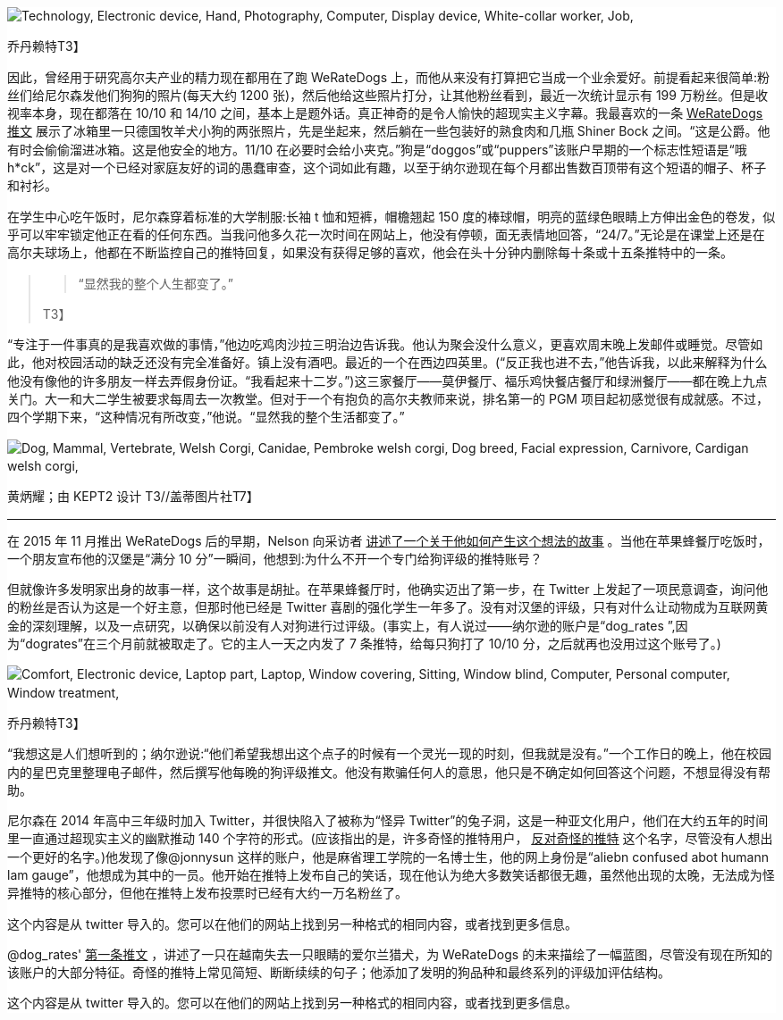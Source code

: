 ![Technology, Electronic device, Hand, Photography, Computer, Display device, White-collar worker, Job, ](../Images/14ed31d49f7a9b5f2fae38ea807e26a6.png "Technology, Electronic device, Hand, Photography, Computer, Display device, White-collar worker, Job, ")

乔丹赖特T3】

因此，曾经用于研究高尔夫产业的精力现在都用在了跑 WeRateDogs 上，而他从来没有打算把它当成一个业余爱好。前提看起来很简单:粉丝们给尼尔森发他们狗狗的照片(每天大约 1200 张)，然后他给这些照片打分，让其他粉丝看到，最近一次统计显示有 199 万粉丝。但是收视率本身，现在都落在 10/10 和 14/10 之间，基本上是题外话。真正神奇的是令人愉快的超现实主义字幕。我最喜欢的一条 [<u data-redactor-tag="u">WeRateDogs 推文</u>](https://twitter.com/dog_rates/status/790581949425475584) 展示了冰箱里一只德国牧羊犬小狗的两张照片，先是坐起来，然后躺在一些包装好的熟食肉和几瓶 Shiner Bock 之间。“这是公爵。他有时会偷偷溜进冰箱。这是他安全的地方。11/10 在必要时会给小夹克。”狗是“doggos”或“puppers”该账户早期的一个标志性短语是“哦 h*ck”，这是对一个已经对家庭友好的词的愚蠢审查，这个词如此有趣，以至于纳尔逊现在每个月都出售数百顶带有这个短语的帽子、杯子和衬衫。

在学生中心吃午饭时，尼尔森穿着标准的大学制服:长袖 t 恤和短裤，帽檐翘起 150 度的棒球帽，明亮的蓝绿色眼睛上方伸出金色的卷发，似乎可以牢牢锁定他正在看的任何东西。当我问他多久花一次时间在网站上，他没有停顿，面无表情地回答，“24/7。”无论是在课堂上还是在高尔夫球场上，他都在不断监控自己的推特回复，如果没有获得足够的喜欢，他会在头十分钟内删除每十条或十五条推特中的一条。

> > “显然我的整个人生都变了。”
> 
> T3】

“专注于一件事真的是我喜欢做的事情，”他边吃鸡肉沙拉三明治边告诉我。他认为聚会没什么意义，更喜欢周末晚上发邮件或睡觉。尽管如此，他对校园活动的缺乏还没有完全准备好。镇上没有酒吧。最近的一个在西边四英里。(“反正我也进不去，”他告诉我，以此来解释为什么他没有像他的许多朋友一样去弄假身份证。“我看起来十二岁。”)这三家餐厅——莫伊餐厅、福乐鸡快餐店餐厅和绿洲餐厅——都在晚上九点关门。大一和大二学生被要求每周去一次教堂。但对于一个有抱负的高尔夫教师来说，排名第一的 PGM 项目起初感觉很有成就感。不过，四个学期下来，“这种情况有所改变，”他说。“显然我的整个生活都变了。”

![Dog, Mammal, Vertebrate, Welsh Corgi, Canidae, Pembroke welsh corgi, Dog breed, Facial expression, Carnivore, Cardigan welsh corgi, ](../Images/9e48be5f030d0b881c68baeb9f2bb980.png "Dog, Mammal, Vertebrate, Welsh Corgi, Canidae, Pembroke welsh corgi, Dog breed, Facial expression, Carnivore, Cardigan welsh corgi, ")

黄炳耀；由 KEPT2 设计 T3//盖蒂图片社T7】

* * *

在 2015 年 11 月推出 WeRateDogs 后的早期，Nelson 向采访者 [<u data-redactor-tag="u">讲述了一个关于他如何产生这个想法的故事</u>](http://fox5sandiego.com/2016/08/31/bored-college-students-idea-spawns-wildly-popular-weratedogs-twitter-account/) 。当他在苹果蜂餐厅吃饭时，一个朋友宣布他的汉堡是“满分 10 分”一瞬间，他想到:为什么不开一个专门给狗评级的推特账号？

但就像许多发明家出身的故事一样，这个故事是胡扯。在苹果蜂餐厅时，他确实迈出了第一步，在 Twitter 上发起了一项民意调查，询问他的粉丝是否认为这是一个好主意，但那时他已经是 Twitter 喜剧的强化学生一年多了。没有对汉堡的评级，只有对什么让动物成为互联网黄金的深刻理解，以及一点研究，以确保以前没有人对狗进行过评级。(事实上，有人说过——纳尔逊的账户是“dog_rates ”,因为“dogrates”在三个月前就被取走了。它的主人一天之内发了 7 条推特，给每只狗打了 10/10 分，之后就再也没用过这个账号了。)

![Comfort, Electronic device, Laptop part, Laptop, Window covering, Sitting, Window blind, Computer, Personal computer, Window treatment, ](../Images/7e1be80df5fac5c55adda7756f8461fe.png "Comfort, Electronic device, Laptop part, Laptop, Window covering, Sitting, Window blind, Computer, Personal computer, Window treatment, ")

乔丹赖特T3】

“我想这是人们想听到的；纳尔逊说:“他们希望我想出这个点子的时候有一个灵光一现的时刻，但我就是没有。”一个工作日的晚上，他在校园内的星巴克里整理电子邮件，然后撰写他每晚的狗评级推文。他没有欺骗任何人的意思，他只是不确定如何回答这个问题，不想显得没有帮助。

尼尔森在 2014 年高中三年级时加入 Twitter，并很快陷入了被称为“怪异 Twitter”的兔子洞，这是一种亚文化用户，他们在大约五年的时间里一直通过超现实主义的幽默推动 140 个字符的形式。(应该指出的是，许多奇怪的推特用户， [<u data-redactor-tag="u">反对奇怪的推特</u>](https://www.buzzfeed.com/jwherrman/weird-twitter-the-oral-history?utm_term=.etaEJm6M#.yqab43xK) 这个名字，尽管没有人想出一个更好的名字。)他发现了像@jonnysun 这样的账户，他是麻省理工学院的一名博士生，他的网上身份是“aliebn confused abot humann lam gauge”，他想成为其中的一员。他开始在推特上发布自己的笑话，现在他认为绝大多数笑话都很无趣，虽然他出现的太晚，无法成为怪异推特的核心部分，但他在推特上发布投票时已经有大约一万名粉丝了。

这个内容是从 twitter 导入的。您可以在他们的网站上找到另一种格式的相同内容，或者找到更多信息。

@dog_rates' [<u data-redactor-tag="u">第一条推文</u>](https://twitter.com/dog_rates/status/666020888022790149) ，讲述了一只在越南失去一只眼睛的爱尔兰猎犬，为 WeRateDogs 的未来描绘了一幅蓝图，尽管没有现在所知的该账户的大部分特征。奇怪的推特上常见简短、断断续续的句子；他添加了发明的狗品种和最终系列的评级加评估结构。

这个内容是从 twitter 导入的。您可以在他们的网站上找到另一种格式的相同内容，或者找到更多信息。
